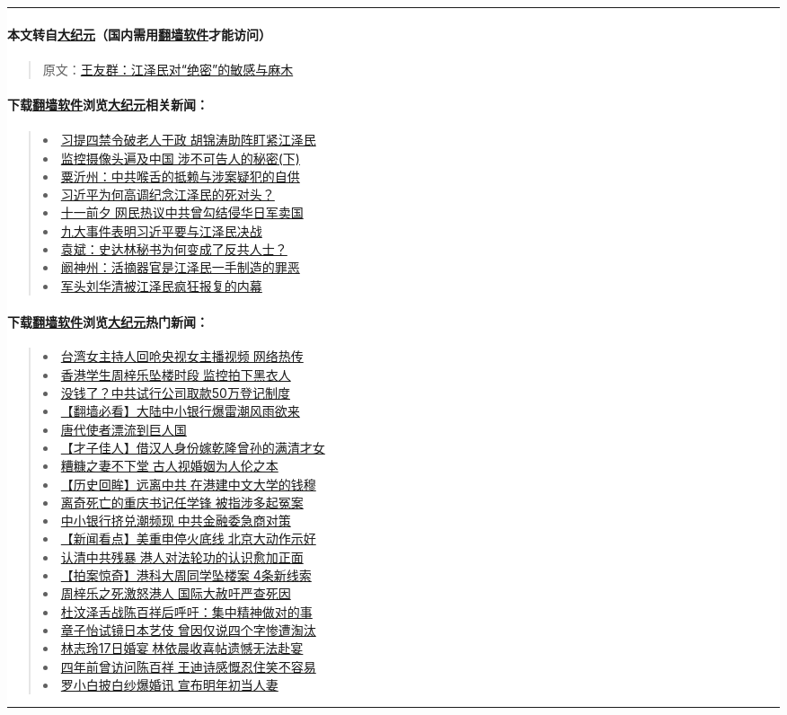 <hr>

#### 本文转自<a href="http://www.epochtimes.com">大纪元</a>（国内需用<a href="https://git.io/JesJV">翻墙软件</a>才能访问）
> 原文：<a href="http://www.epochtimes.com/gb/19/10/18/n11596567.htm">王友群：江泽民对“绝密”的敏感与麻木</a>


#### 下载<a href="https://git.io/JesJV">翻墙软件</a>浏览<a href="http://www.epochtimes.com">大纪元</a>相关新闻：
> <li><a href="http://www.epochtimes.com/gb/16/12/18/n8603169.htm">习提四禁令破老人干政 胡锦涛助阵盯紧江泽民</a></li>
> <li><a href="http://www.epochtimes.com/gb/16/12/2/n8553453.htm">监控摄像头遍及中国 涉不可告人的秘密(下)</a></li>
> <li><a href="http://www.epochtimes.com/gb/16/10/29/n8442602.htm">粟沂州：中共喉舌的抵赖与涉案疑犯的自供</a></li>
> <li><a href="http://www.epochtimes.com/gb/16/10/5/n8366897.htm">习近平为何高调纪念江泽民的死对头？</a></li>
> <li><a href="http://www.epochtimes.com/gb/16/9/30/n8354826.htm">十一前夕 网民热议中共曾勾结侵华日军卖国</a></li>
> <li><a href="http://www.epochtimes.com/gb/16/9/19/n8313775.htm">九大事件表明习近平要与江泽民决战</a></li>
> <li><a href="http://www.epochtimes.com/gb/16/7/31/n8154707.htm">袁斌：史达林秘书为何变成了反共人士？</a></li>
> <li><a href="http://www.epochtimes.com/gb/16/7/16/n8105883.htm">阚神州：活摘器官是江泽民一手制造的罪恶</a></li>
> <li><a href="https://github.com/mprjd2205/djy/blob/master/gb/16/10/5/n8369756.md">军头刘华清被江泽民疯狂报复的内幕</a></li>

#### 下载<a href="https://git.io/JesJV">翻墙软件</a>浏览<a href="http://www.epochtimes.com">大纪元</a>热门新闻：
> <li><a href="http://www.epochtimes.com/gb/19/11/8/n11641098.htm">台湾女主持人回呛央视女主播视频 网络热传</a></li>
> <li><a href="http://www.epochtimes.com/gb/19/11/7/n11640495.htm">香港学生周梓乐坠楼时段 监控拍下黑衣人</a></li>
> <li><a href="http://www.epochtimes.com/gb/19/11/7/n11638750.htm">没钱了？中共试行公司取款50万登记制度</a></li>
> <li><a href="http://www.epochtimes.com/gb/19/11/8/n11640811.htm">【翻墙必看】大陆中小银行爆雷潮风雨欲来</a></li>
> <li><a href="http://www.epochtimes.com/gb/19/10/11/n11582046.htm">唐代使者漂流到巨人国</a></li>
> <li><a href="http://www.epochtimes.com/gb/19/10/31/n11625562.htm">【才子佳人】借汉人身份嫁乾隆曾孙的满清才女</a></li>
> <li><a href="http://www.epochtimes.com/gb/15/4/21/n4416242.htm">糟糠之妻不下堂 古人视婚姻为人伦之本</a></li>
> <li><a href="http://www.epochtimes.com/gb/19/10/28/n11617434.htm">【历史回眸】远离中共 在港建中文大学的钱穆</a></li>
> <li><a href="http://www.epochtimes.com/gb/19/11/7/n11638837.htm">离奇死亡的重庆书记任学锋 被指涉多起冤案</a></li>
> <li><a href="http://www.epochtimes.com/gb/19/11/7/n11640298.htm">中小银行挤兑潮频现 中共金融委急商对策</a></li>
> <li><a href="http://www.epochtimes.com/gb/19/11/7/n11639897.htm">【新闻看点】美重申停火底线 北京大动作示好</a></li>
> <li><a href="http://www.epochtimes.com/gb/19/11/7/n11639377.htm">认清中共残暴 港人对法轮功的认识愈加正面</a></li>
> <li><a href="http://www.epochtimes.com/gb/19/11/8/n11640768.htm">【拍案惊奇】港科大周同学坠楼案 4条新线索</a></li>
> <li><a href="http://www.epochtimes.com/gb/19/11/8/n11642402.htm">周梓乐之死激怒港人 国际大赦吁严查死因</a></li>
> <li><a href="http://www.epochtimes.com/gb/19/11/6/n11638183.htm">杜汶泽舌战陈百祥后呼吁：集中精神做对的事</a></li>
> <li><a href="http://www.epochtimes.com/gb/19/11/5/n11635898.htm">章子怡试镜日本艺伎 曾因仅说四个字惨遭淘汰</a></li>
> <li><a href="http://www.epochtimes.com/gb/19/11/7/n11639534.htm">林志玲17日婚宴 林依晨收喜帖遗憾无法赴宴</a></li>
> <li><a href="http://www.epochtimes.com/gb/19/11/7/n11640026.htm">四年前曾访问陈百祥 王迪诗感慨忍住笑不容易</a></li>
> <li><a href="http://www.epochtimes.com/gb/19/11/8/n11641365.htm">罗小白披白纱爆婚讯 宣布明年初当人妻</a></li>
<hr>
